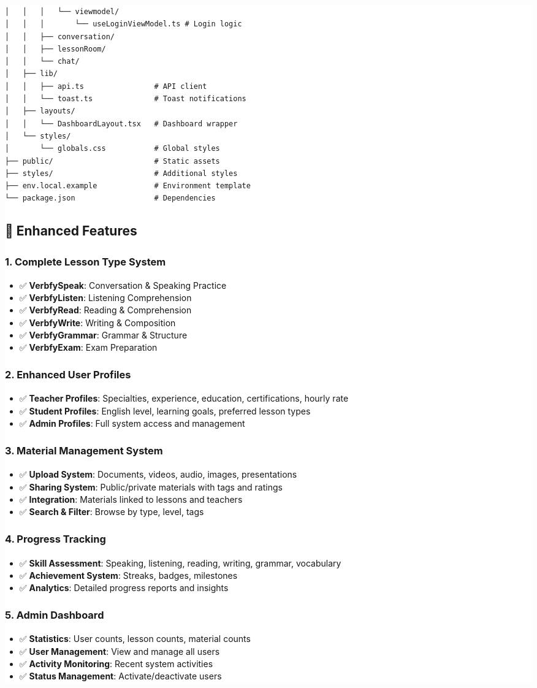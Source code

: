 ```
│   │   │   └── viewmodel/
│   │   │       └── useLoginViewModel.ts # Login logic
│   │   ├── conversation/
│   │   ├── lessonRoom/
│   │   └── chat/
│   ├── lib/
│   │   ├── api.ts                # API client
│   │   └── toast.ts              # Toast notifications
│   ├── layouts/
│   │   └── DashboardLayout.tsx   # Dashboard wrapper
│   └── styles/
│       └── globals.css           # Global styles
├── public/                       # Static assets
├── styles/                       # Additional styles
├── env.local.example             # Environment template
└── package.json                  # Dependencies
```

## 🚀 **Enhanced Features**

### **1. Complete Lesson Type System**
- ✅ **VerbfySpeak**: Conversation & Speaking Practice
- ✅ **VerbfyListen**: Listening Comprehension
- ✅ **VerbfyRead**: Reading & Comprehension
- ✅ **VerbfyWrite**: Writing & Composition
- ✅ **VerbfyGrammar**: Grammar & Structure
- ✅ **VerbfyExam**: Exam Preparation

### **2. Enhanced User Profiles**
- ✅ **Teacher Profiles**: Specialties, experience, education, certifications, hourly rate
- ✅ **Student Profiles**: English level, learning goals, preferred lesson types
- ✅ **Admin Profiles**: Full system access and management

### **3. Material Management System**
- ✅ **Upload System**: Documents, videos, audio, images, presentations
- ✅ **Sharing System**: Public/private materials with tags and ratings
- ✅ **Integration**: Materials linked to lessons and teachers
- ✅ **Search & Filter**: Browse by type, level, tags

### **4. Progress Tracking**
- ✅ **Skill Assessment**: Speaking, listening, reading, writing, grammar, vocabulary
- ✅ **Achievement System**: Streaks, badges, milestones
- ✅ **Analytics**: Detailed progress reports and insights

### **5. Admin Dashboard**
- ✅ **Statistics**: User counts, lesson counts, material counts
- ✅ **User Management**: View and manage all users
- ✅ **Activity Monitoring**: Recent system activities
- ✅ **Status Management**: Activate/deactivate users

